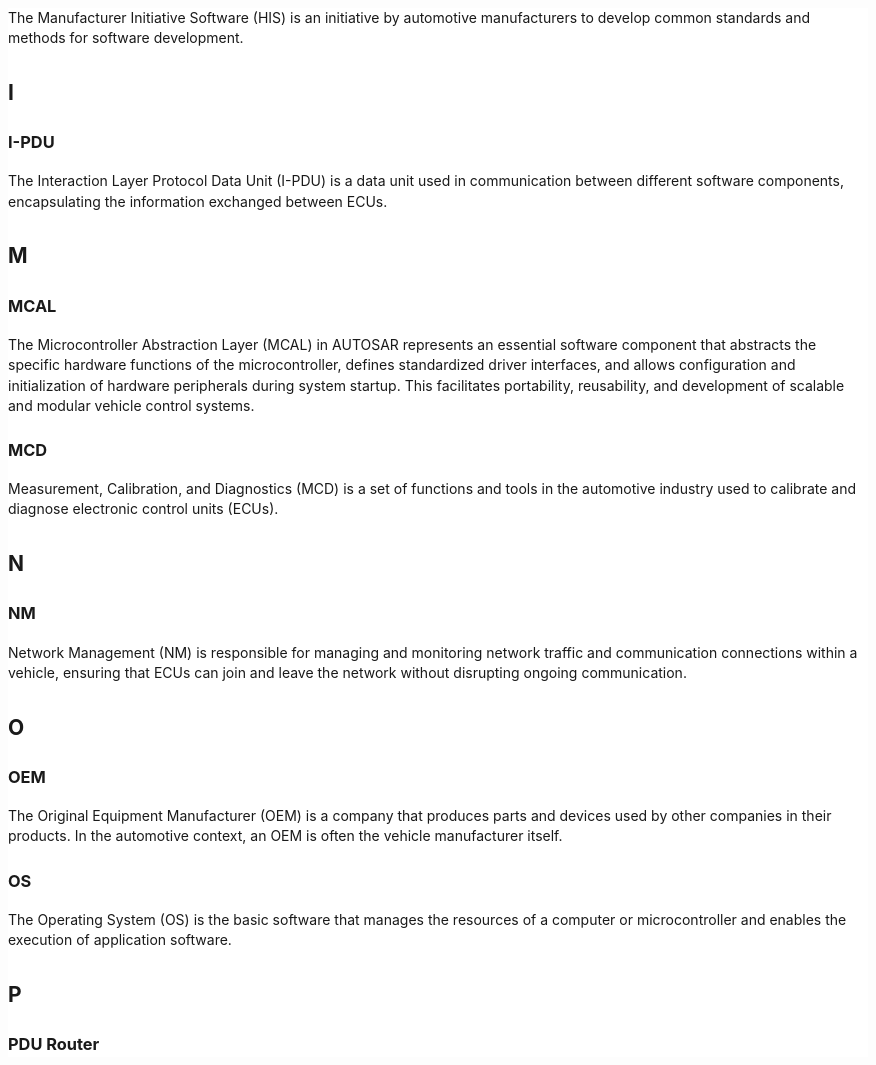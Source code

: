 The Manufacturer Initiative Software (HIS) is an initiative by automotive manufacturers to develop common standards and methods for software development.

## I

### I-PDU

The Interaction Layer Protocol Data Unit (I-PDU) is a data unit used in communication between different software components, encapsulating the information exchanged between ECUs.

## M

### MCAL

The Microcontroller Abstraction Layer (MCAL) in AUTOSAR represents an essential software component that abstracts the specific hardware functions of the microcontroller, defines standardized driver interfaces, and allows configuration and initialization of hardware peripherals during system startup. This facilitates portability, reusability, and development of scalable and modular vehicle control systems.

### MCD

Measurement, Calibration, and Diagnostics (MCD) is a set of functions and tools in the automotive industry used to calibrate and diagnose electronic control units (ECUs).

## N

### NM

Network Management (NM) is responsible for managing and monitoring network traffic and communication connections within a vehicle, ensuring that ECUs can join and leave the network without disrupting ongoing communication.

## O

### OEM

The Original Equipment Manufacturer (OEM) is a company that produces parts and devices used by other companies in their products. In the automotive context, an OEM is often the vehicle manufacturer itself.

### OS

The Operating System (OS) is the basic software that manages the resources of a computer or microcontroller and enables the execution of application software.

## P

### PDU Router
